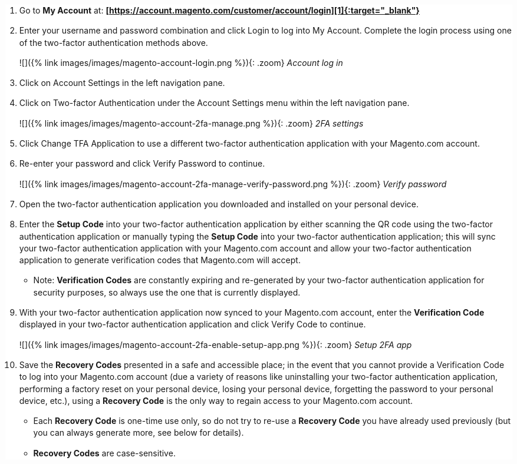 1. Go to **My Account** at: **[https://account.magento.com/customer/account/login][1]{:target="_blank"}**

1. Enter your username and password combination and click <span class="btn"> Login </span> to log into My Account.  Complete the login process using one of the two-factor authentication methods above.

   ![]({% link images/images/magento-account-login.png %}){: .zoom}
   _Account log in_

1. Click on <span class="btn"> Account Settings </span> in the left navigation pane.

1. Click on <span class="btn"> Two-factor Authentication </span> under the Account Settings menu within the left navigation pane.

   ![]({% link images/images/magento-account-2fa-manage.png %}){: .zoom}
   _2FA settings_

1. Click <span class="btn"> Change TFA Application </span> to use a different two-factor authentication application with your Magento.com account.

1. Re-enter your password and click <span class="btn"> Verify Password </span> to continue.

   ![]({% link images/images/magento-account-2fa-manage-verify-password.png %}){: .zoom}
   _Verify password_

1. Open the two-factor authentication application you downloaded and installed on your personal device.

1. Enter the **Setup Code** into your two-factor authentication application by either scanning the QR code using the two-factor authentication application or manually typing the **Setup Code** into your two-factor authentication application; this will sync your two-factor authentication application with your Magento.com account and allow your two-factor authentication application to generate verification codes that Magento.com will accept.

   - Note: **Verification Codes** are constantly expiring and re-generated by your two-factor authentication application for security purposes, so always use the one that is currently displayed.

1. With your two-factor authentication application now synced to your Magento.com account, enter the **Verification Code** displayed in your two-factor authentication application and click <span class="btn"> Verify Code </span> to continue.

   ![]({% link images/images/magento-account-2fa-enable-setup-app.png %}){: .zoom}
   _Setup 2FA app_

1. Save the **Recovery Codes** presented in a safe and accessible place; in the event that you cannot provide a Verification Code to log into your Magento.com account (due a variety of reasons like uninstalling your two-factor authentication application, performing a factory reset on your personal device, losing your personal device, forgetting the password to your personal device, etc.), using a **Recovery Code** is the only way to regain access to your Magento.com account.

   - Each **Recovery Code** is one-time use only, so do not try to re-use a **Recovery Code** you have already used previously (but you can always generate more, see below for details).

   - **Recovery Codes** are case-sensitive.


[1]: http://go.magento.com/
[2]: https://community.magento.com/